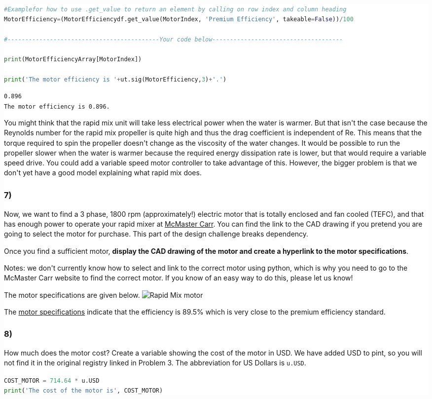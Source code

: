 
```python
#Examplefor how to use .get_value to return an element by calling on row index and column heading
MotorEfficiency=(MotorEfficiencydf.get_value(MotorIndex, 'Premium Efficiency', takeable=False))/100

#-------------------------------------------Your code below-------------------------------------

print(MotorEfficiencyArray[MotorIndex])

print('The motor efficiency is '+ut.sig(MotorEfficiency,3)+'.')
```

    0.896
    The motor efficiency is 0.896.
    

You might think that the rapid mix unit will take less electrical power when the water is warmer. But that isn't the case because the Reynolds number for the rapid mix propeller is quite high and thus the drag coefficient is independent of Re. This means that the torque required to spin the propeller doesn't change as the viscosity of the water changes. It would be possible to run the propeller slower when the water is warmer because the required energy dissipation rate is lower, but that would require a variable speed drive. You could add a variable speed motor controller to take advantage of this. However, the bigger problem is that we don't yet have a good model explaining what rapid mix does.

### 7)
Now, we want to find a 3 phase, 1800 rpm (approximately!) electric motor that is totally enclosed and fan cooled (TEFC), and that has enough power to operate your rapid mixer at [McMaster Carr](https://www.mcmaster.com/). You can find the link to the CAD drawing if you pretend you are going to select the motor for purchase. This part of the design challenge breaks dependency.

Once you find a sufficient motor, **display the CAD drawing of the motor and create a hyperlink to the motor specifications**. 

Notes: we don't currently know how to select and link to the correct motor using python, which is why you need to go to the McMaster Carr website to find the correct motor. If you know of an easy way to do this, please let us know!

The motor specifications are given below.
![Rapid Mix motor](https://www.mcmaster.com/mva/library/20150803/5990k314l.gif)

The [motor specifications](https://www.mcmaster.com/#5990k314/=19d4hod) indicate that the efficiency is 89.5% which is very close to the premium efficiency standard.

### 8)
How much does the motor cost? Create a variable showing the cost of the motor in USD. We have added USD to pint, so you will not find it in the original registry linked in Problem 3. The abbreviation for US Dollars is `u.USD`.


```python
COST_MOTOR = 714.64 * u.USD
print('The cost of the motor is', COST_MOTOR)

```
